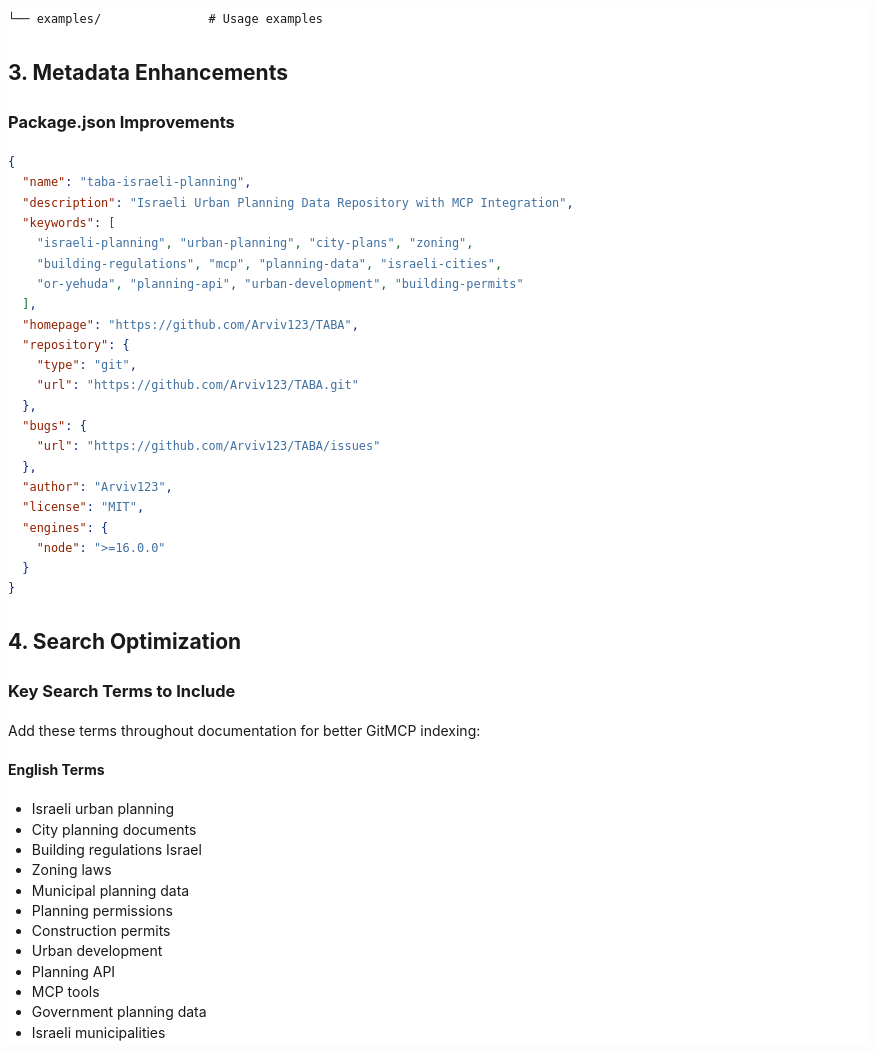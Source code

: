 ```
└── examples/               # Usage examples
```

## 3. Metadata Enhancements

### Package.json Improvements
```json
{
  "name": "taba-israeli-planning",
  "description": "Israeli Urban Planning Data Repository with MCP Integration",
  "keywords": [
    "israeli-planning", "urban-planning", "city-plans", "zoning",
    "building-regulations", "mcp", "planning-data", "israeli-cities",
    "or-yehuda", "planning-api", "urban-development", "building-permits"
  ],
  "homepage": "https://github.com/Arviv123/TABA",
  "repository": {
    "type": "git",
    "url": "https://github.com/Arviv123/TABA.git"
  },
  "bugs": {
    "url": "https://github.com/Arviv123/TABA/issues"
  },
  "author": "Arviv123",
  "license": "MIT",
  "engines": {
    "node": ">=16.0.0"
  }
}
```

## 4. Search Optimization

### Key Search Terms to Include
Add these terms throughout documentation for better GitMCP indexing:

#### English Terms
- Israeli urban planning
- City planning documents
- Building regulations Israel
- Zoning laws
- Municipal planning data
- Planning permissions
- Construction permits
- Urban development
- Planning API
- MCP tools
- Government planning data
- Israeli municipalities
